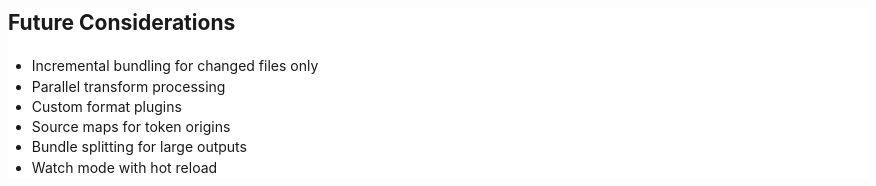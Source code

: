 ```typescript
```

## Future Considerations

- Incremental bundling for changed files only
- Parallel transform processing
- Custom format plugins  
- Source maps for token origins
- Bundle splitting for large outputs
- Watch mode with hot reload